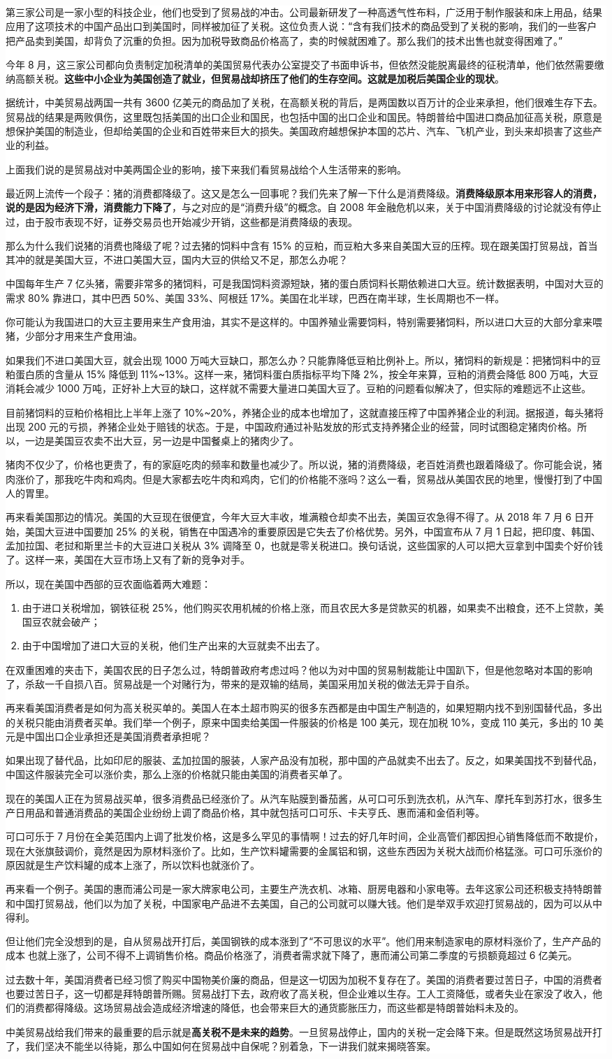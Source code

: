 第三家公司是一家小型的科技企业，他们也受到了贸易战的冲击。公司最新研发了一种高透气性布料，广泛用于制作服装和床上用品，结果应用了这项技术的中国产品出口到美国时，同样被加征了关税。这位负责人说：“含有我们技术的商品受到了关税的影响，我们的一些客户把产品卖到美国，却背负了沉重的负担。因为加税导致商品价格高了，卖的时候就困难了。那么我们的技术出售也就变得困难了。”

今年 8 月，这三家公司都向负责制定加税清单的美国贸易代表办公室提交了书面申诉书，但依然没能脱离最终的征税清单，他们依然需要缴纳高额关税。**这些中小企业为美国创造了就业，但贸易战却挤压了他们的生存空间。这就是加税后美国企业的现状**。

据统计，中美贸易战两国一共有 3600 亿美元的商品加了关税，在高额关税的背后，是两国数以百万计的企业来承担，他们很难生存下去。贸易战的结果是两败俱伤，这里既包括美国的出口企业和国民，也包括中国的出口企业和国民。特朗普给中国进口商品加征高关税，原意是想保护美国的制造业，但却给美国的企业和百姓带来巨大的损失。美国政府越想保护本国的芯片、汽车、飞机产业，到头来却损害了这些产业的利益。

上面我们说的是贸易战对中美两国企业的影响，接下来我们看贸易战给个人生活带来的影响。

最近网上流传一个段子：猪的消费都降级了。这又是怎么一回事呢？我们先来了解一下什么是消费降级。**消费降级原本用来形容人的消费，说的是因为经济下滑，消费能力下降了**，与之对应的是“消费升级”的概念。自 2008 年金融危机以来，关于中国消费降级的讨论就没有停止过，由于股市表现不好，证券交易员也开始减少开销，这些都是消费降级的表现。

那么为什么我们说猪的消费也降级了呢？过去猪的饲料中含有 15% 的豆粕，而豆粕大多来自美国大豆的压榨。现在跟美国打贸易战，首当其冲的就是美国大豆，不进口美国大豆，国内大豆的供给又不足，那怎么办呢？

中国每年生产 7 亿头猪，需要非常多的猪饲料，可是我国饲料资源短缺，猪的蛋白质饲料长期依赖进口大豆。统计数据表明，中国对大豆的需求 80% 靠进口，其中巴西 50%、美国 33%、阿根廷 17%。美国在北半球，巴西在南半球，生长周期也不一样。

你可能认为我国进口的大豆主要用来生产食用油，其实不是这样的。中国养殖业需要饲料，特别需要猪饲料，所以进口大豆的大部分拿来喂猪，少部分才用来生产食用油。

如果我们不进口美国大豆，就会出现 1000 万吨大豆缺口，那怎么办？只能靠降低豆粕比例补上。所以，猪饲料的新规是：把猪饲料中的豆粕蛋白质的含量从 15% 降低到 11%~13%。这样一来，猪饲料蛋白质指标平均下降 2%，按全年来算，豆粕的消费会降低 800 万吨，大豆消耗会减少 1000 万吨，正好补上大豆的缺口，这样就不需要大量进口美国大豆了。豆粕的问题看似解决了，但实际的难题远不止这些。

目前猪饲料的豆粕价格相比上半年上涨了 10%~20%，养猪企业的成本也增加了，这就直接压榨了中国养猪企业的利润。据报道，每头猪将出现 200 元的亏损，养猪企业处于赔钱的状态。于是，中国政府通过补贴发放的形式支持养猪企业的经营，同时试图稳定猪肉价格。所以，一边是美国豆农卖不出大豆，另一边是中国餐桌上的猪肉少了。

猪肉不仅少了，价格也更贵了，有的家庭吃肉的频率和数量也减少了。所以说，猪的消费降级，老百姓消费也跟着降级了。你可能会说，猪肉涨价了，那我吃牛肉和鸡肉。但是大家都去吃牛肉和鸡肉，它们的价格能不涨吗？这么一看，贸易战从美国农民的地里，慢慢打到了中国人的胃里。

再来看美国那边的情况。美国的大豆现在很便宜，今年大豆大丰收，堆满粮仓却卖不出去，美国豆农急得不得了。从 2018 年 7 月 6 日开始，美国大豆进中国要加 25% 的关税，销售在中国遇冷的重要原因是它失去了价格优势。另外，中国宣布从 7 月 1 日起，把印度、韩国、孟加拉国、老挝和斯里兰卡的大豆进口关税从 3% 调降至 0，也就是零关税进口。换句话说，这些国家的人可以把大豆拿到中国卖个好价钱了。这样一来，美国在大豆市场上又有了新的竞争对手。

所以，现在美国中西部的豆农面临着两大难题：

1.  由于进口关税增加，钢铁征税 25%，他们购买农用机械的价格上涨，而且农民大多是贷款买的机器，如果卖不出粮食，还不上贷款，美国豆农就会破产；
    
2.  由于中国增加了进口大豆的关税，他们生产出来的大豆就卖不出去了。
    

在双重困难的夹击下，美国农民的日子怎么过，特朗普政府考虑过吗？他以为对中国的贸易制裁能让中国趴下，但是他忽略对本国的影响了，杀敌一千自损八百。贸易战是一个对赌行为，带来的是双输的结局，美国采用加关税的做法无异于自杀。

再来看美国消费者是如何为高关税买单的。美国人在本土超市购买的很多东西都是由中国生产制造的，如果短期内找不到别国替代品，多出的关税只能由消费者买单。我们举一个例子，原来中国卖给美国一件服装的价格是 100 美元，现在加税 10%，变成 110 美元，多出的 10 美元是中国出口企业承担还是美国消费者承担呢？

如果出现了替代品，比如印尼的服装、孟加拉国的服装，人家产品没有加税，那中国的产品就卖不出去了。反之，如果美国找不到替代品，中国这件服装完全可以涨价卖，那么上涨的价格就只能由美国的消费者买单了。

现在的美国人正在为贸易战买单，很多消费品已经涨价了。从汽车贴膜到番茄酱，从可口可乐到洗衣机，从汽车、摩托车到苏打水，很多生产日用品和普通消费品的美国企业纷纷上调了商品价格，其中就包括可口可乐、卡夫亨氏、惠而浦和金佰利等。

可口可乐于 7 月份在全美范围内上调了批发价格，这是多么罕见的事情啊！过去的好几年时间，企业高管们都因担心销售降低而不敢提价，现在大张旗鼓调价，竟然是因为原材料涨价了。比如，生产饮料罐需要的金属铝和钢，这些东西因为关税大战而价格猛涨。可口可乐涨价的原因就是生产饮料罐的成本上涨了，所以饮料也就涨价了。

再来看一个例子。美国的惠而浦公司是一家大牌家电公司，主要生产洗衣机、冰箱、厨房电器和小家电等。去年这家公司还积极支持特朗普和中国打贸易战，他们以为加了关税，中国家电产品进不去美国，自己的公司就可以赚大钱。他们是举双手欢迎打贸易战的，因为可以从中得利。

但让他们完全没想到的是，自从贸易战开打后，美国钢铁的成本涨到了“不可思议的水平”。他们用来制造家电的原材料涨价了，生产产品的成本 也就上涨了，公司不得不上调销售价格。商品价格涨了，消费者需求就下降了，惠而浦公司第二季度的亏损额竟超过 6 亿美元。

过去数十年，美国消费者已经习惯了购买中国物美价廉的商品，但是这一切因为加税不复存在了。美国的消费者要过苦日子，中国的消费者也要过苦日子，这一切都是拜特朗普所赐。贸易战打下去，政府收了高关税，但企业难以生存。工人工资降低，或者失业在家没了收入，他们的消费都得降级。这场贸易战会造成经济增速的降低，也会带来巨大的通货膨胀压力，而这些都是特朗普始料未及的。

中美贸易战给我们带来的最重要的启示就是**高关税不是未来的趋势**。一旦贸易战停止，国内的关税一定会降下来。但是既然这场贸易战开打了，我们坚决不能坐以待毙，那么中国如何在贸易战中自保呢？别着急，下一讲我们就来揭晓答案。

